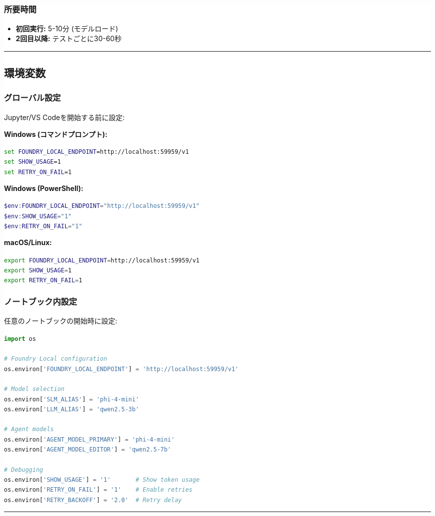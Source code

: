 ### 所要時間
- **初回実行:** 5-10分 (モデルロード)
- **2回目以降:** テストごとに30-60秒

---

## 環境変数

### グローバル設定

Jupyter/VS Codeを開始する前に設定:

**Windows (コマンドプロンプト):**
```cmd
set FOUNDRY_LOCAL_ENDPOINT=http://localhost:59959/v1
set SHOW_USAGE=1
set RETRY_ON_FAIL=1
```

**Windows (PowerShell):**
```powershell
$env:FOUNDRY_LOCAL_ENDPOINT="http://localhost:59959/v1"
$env:SHOW_USAGE="1"
$env:RETRY_ON_FAIL="1"
```

**macOS/Linux:**
```bash
export FOUNDRY_LOCAL_ENDPOINT=http://localhost:59959/v1
export SHOW_USAGE=1
export RETRY_ON_FAIL=1
```

### ノートブック内設定

任意のノートブックの開始時に設定:

```python
import os

# Foundry Local configuration
os.environ['FOUNDRY_LOCAL_ENDPOINT'] = 'http://localhost:59959/v1'

# Model selection
os.environ['SLM_ALIAS'] = 'phi-4-mini'
os.environ['LLM_ALIAS'] = 'qwen2.5-3b'

# Agent models
os.environ['AGENT_MODEL_PRIMARY'] = 'phi-4-mini'
os.environ['AGENT_MODEL_EDITOR'] = 'qwen2.5-7b'

# Debugging
os.environ['SHOW_USAGE'] = '1'       # Show token usage
os.environ['RETRY_ON_FAIL'] = '1'    # Enable retries
os.environ['RETRY_BACKOFF'] = '2.0'  # Retry delay
```

---